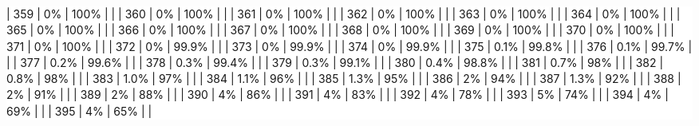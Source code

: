 | 359 | 0% | 100% |  |
| 360 | 0% | 100% |  |
| 361 | 0% | 100% |  |
| 362 | 0% | 100% |  |
| 363 | 0% | 100% |  |
| 364 | 0% | 100% |  |
| 365 | 0% | 100% |  |
| 366 | 0% | 100% |  |
| 367 | 0% | 100% |  |
| 368 | 0% | 100% |  |
| 369 | 0% | 100% |  |
| 370 | 0% | 100% |  |
| 371 | 0% | 100% |  |
| 372 | 0% | 99.9% |  |
| 373 | 0% | 99.9% |  |
| 374 | 0% | 99.9% |  |
| 375 | 0.1% | 99.8% |  |
| 376 | 0.1% | 99.7% |  |
| 377 | 0.2% | 99.6% |  |
| 378 | 0.3% | 99.4% |  |
| 379 | 0.3% | 99.1% |  |
| 380 | 0.4% | 98.8% |  |
| 381 | 0.7% | 98% |  |
| 382 | 0.8% | 98% |  |
| 383 | 1.0% | 97% |  |
| 384 | 1.1% | 96% |  |
| 385 | 1.3% | 95% |  |
| 386 | 2% | 94% |  |
| 387 | 1.3% | 92% |  |
| 388 | 2% | 91% |  |
| 389 | 2% | 88% |  |
| 390 | 4% | 86% |  |
| 391 | 4% | 83% |  |
| 392 | 4% | 78% |  |
| 393 | 5% | 74% |  |
| 394 | 4% | 69% |  |
| 395 | 4% | 65% |  |